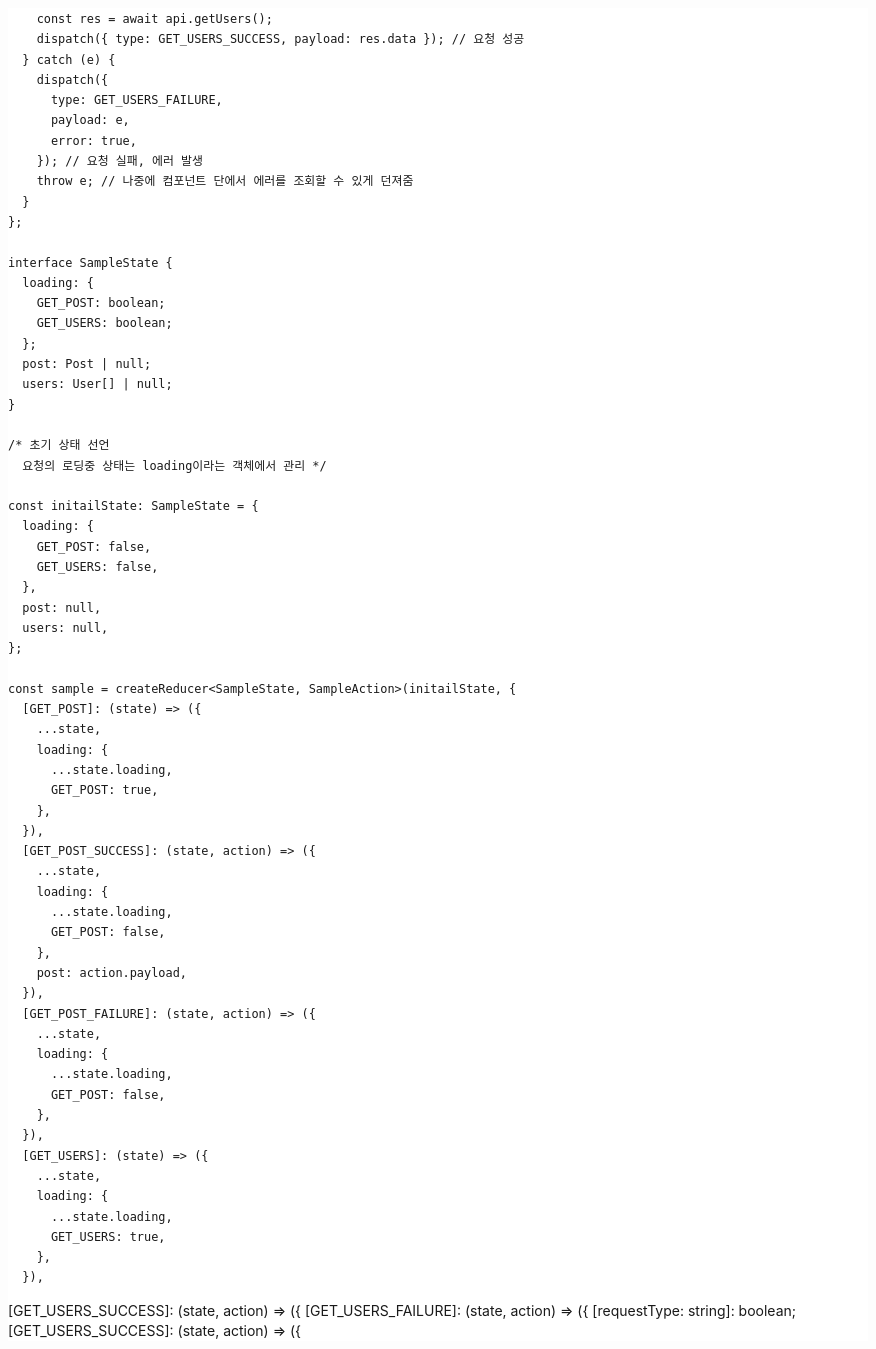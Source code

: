```tsx
    const res = await api.getUsers();
    dispatch({ type: GET_USERS_SUCCESS, payload: res.data }); // 요청 성공
  } catch (e) {
    dispatch({
      type: GET_USERS_FAILURE,
      payload: e,
      error: true,
    }); // 요청 실패, 에러 발생
    throw e; // 나중에 컴포넌트 단에서 에러를 조회할 수 있게 던져줌
  }
};

interface SampleState {
  loading: {
    GET_POST: boolean;
    GET_USERS: boolean;
  };
  post: Post | null;
  users: User[] | null;
}

/* 초기 상태 선언 
  요청의 로딩중 상태는 loading이라는 객체에서 관리 */

const initailState: SampleState = {
  loading: {
    GET_POST: false,
    GET_USERS: false,
  },
  post: null,
  users: null,
};

const sample = createReducer<SampleState, SampleAction>(initailState, {
  [GET_POST]: (state) => ({
    ...state,
    loading: {
      ...state.loading,
      GET_POST: true,
    },
  }),
  [GET_POST_SUCCESS]: (state, action) => ({
    ...state,
    loading: {
      ...state.loading,
      GET_POST: false,
    },
    post: action.payload,
  }),
  [GET_POST_FAILURE]: (state, action) => ({
    ...state,
    loading: {
      ...state.loading,
      GET_POST: false,
    },
  }),
  [GET_USERS]: (state) => ({
    ...state,
    loading: {
      ...state.loading,
      GET_USERS: true,
    },
  }),
```

  [GET_USERS_SUCCESS]: (state, action) => ({
  [GET_USERS_FAILURE]: (state, action) => ({
  [requestType: string]: boolean;
  [GET_USERS_SUCCESS]: (state, action) => ({